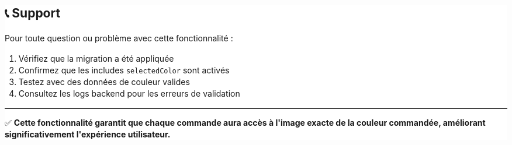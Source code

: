```jsx
```

## 📞 Support

Pour toute question ou problème avec cette fonctionnalité :

1. Vérifiez que la migration a été appliquée
2. Confirmez que les includes `selectedColor` sont activés
3. Testez avec des données de couleur valides
4. Consultez les logs backend pour les erreurs de validation

---

✅ **Cette fonctionnalité garantit que chaque commande aura accès à l'image exacte de la couleur commandée, améliorant significativement l'expérience utilisateur.** 